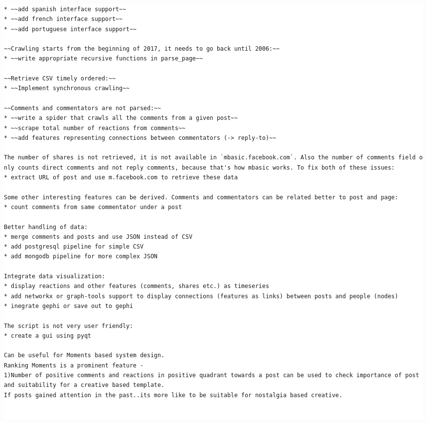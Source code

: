 ```
* ~~add spanish interface support~~
* ~~add french interface support~~
* ~~add portuguese interface support~~

~~Crawling starts from the beginning of 2017, it needs to go back until 2006:~~
* ~~write appropriate recursive functions in parse_page~~

~~Retrieve CSV timely ordered:~~
* ~~Implement synchronous crawling~~

~~Comments and commentators are not parsed:~~
* ~~write a spider that crawls all the comments from a given post~~
* ~~scrape total number of reactions from comments~~
* ~~add features representing connections between commentators (-> reply-to)~~

The number of shares is not retrieved, it is not available in `mbasic.facebook.com`. Also the number of comments field only counts direct comments and not reply comments, because that's how mbasic works. To fix both of these issues:
* extract URL of post and use m.facebook.com to retrieve these data

Some other interesting features can be derived. Comments and commentators can be related better to post and page:
* count comments from same commentator under a post

Better handling of data:
* merge comments and posts and use JSON instead of CSV
* add postgresql pipeline for simple CSV
* add mongodb pipeline for more complex JSON

Integrate data visualization:
* display reactions and other features (comments, shares etc.) as timeseries
* add networkx or graph-tools support to display connections (features as links) between posts and people (nodes) 
* inegrate gephi or save out to gephi

The script is not very user friendly:
* create a gui using pyqt

Can be useful for Moments based system design.
Ranking Moments is a prominent feature -
1)Number of positive comments and reactions in positive quadrant towards a post can be used to check importance of post and suitability for a creative based template.
If posts gained attention in the past..its more like to be suitable for nostalgia based creative.


